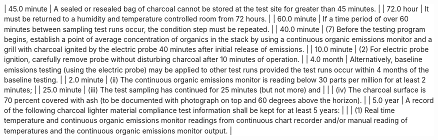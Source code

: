 | 45.0 minute | A sealed or resealed bag of charcoal cannot be stored at the test site for greater than 45 minutes.                                                                                                                                                                                                                                                                                                                                                                                                                                |
| 72.0 hour   | It must be returned to a humidity and temperature controlled room from 72 hours.                                                                                                                                                                                                                                                                                                                                                                                                                                                   |
| 60.0 minute | If a time period of over 60 minutes between sampling test runs occur, the condition step must be repeated.                                                                                                                                                                                                                                                                                                                                                                                                                         |
| 40.0 minute | (7) Before the testing program begins, establish a point of average concentration of organics in the stack by using a continuous organic emissions monitor and a grill with charcoal ignited by the electric probe 40 minutes after initial release of emissions.                                                                                                                                                                                                                                                                  |
| 10.0 minute | (2) For electric probe ignition, carefully remove probe without disturbing charcoal after 10 minutes of operation.                                                                                                                                                                                                                                                                                                                                                                                                                 |
| 4.0 month   | Alternatively, baseline emissions testing (using the electric probe) may be applied to other test runs provided the test runs occur within 4 months of the baseline testing.                                                                                                                                                                                                                                                                                                                                                       |
| 2.0 minute  | (ii) The continuous organic emissions monitor is reading below 30 parts per million for at least 2 minutes;                                                                                                                                                                                                                                                                                                                                                                                                                        |
| 25.0 minute | (iii) The test sampling has continued for 25 minutes (but not more) and                                                                                                                                                                                                                                                                                                                                                                                                                                                            |
|             |               (iv) The charcoal surface is 70 percent covered with ash (to be documented with photograph on top and 60 degrees above the horizon).                                                                                                                                                                                                                                                                                                                                                                                 |
| 5.0 year    | A record of the following charcoal lighter material compliance test information shall be kept for at least 5 years:                                                                                                                                                                                                                                                                                                                                                                                                                |
|             |               (1) Real time temperature and continuous organic emissions monitor readings from continuous chart recorder and/or manual reading of temperatures and the continuous organic emissions monitor output.                                                                                                                                                                                                                                                                                                                |